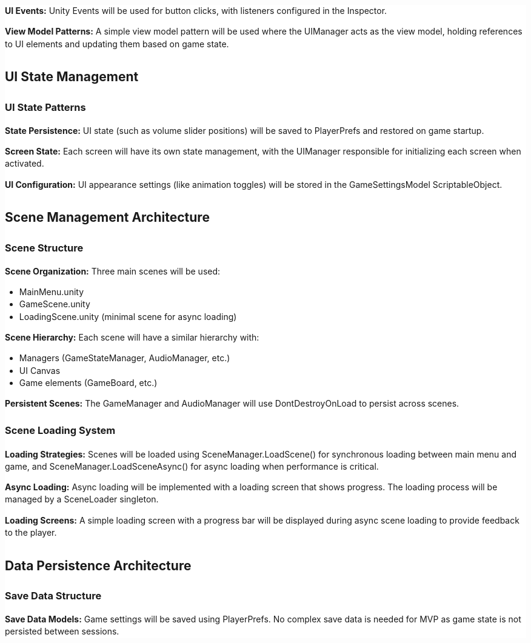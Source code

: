 **UI Events:** Unity Events will be used for button clicks, with listeners configured in the Inspector.

**View Model Patterns:** A simple view model pattern will be used where the UIManager acts as the view model, holding references to UI elements and updating them based on game state.

## UI State Management

### UI State Patterns

**State Persistence:** UI state (such as volume slider positions) will be saved to PlayerPrefs and restored on game startup.

**Screen State:** Each screen will have its own state management, with the UIManager responsible for initializing each screen when activated.

**UI Configuration:** UI appearance settings (like animation toggles) will be stored in the GameSettingsModel ScriptableObject.

## Scene Management Architecture

### Scene Structure

**Scene Organization:** Three main scenes will be used:
- MainMenu.unity
- GameScene.unity
- LoadingScene.unity (minimal scene for async loading)

**Scene Hierarchy:** Each scene will have a similar hierarchy with:
- Managers (GameStateManager, AudioManager, etc.)
- UI Canvas
- Game elements (GameBoard, etc.)

**Persistent Scenes:** The GameManager and AudioManager will use DontDestroyOnLoad to persist across scenes.

### Scene Loading System

**Loading Strategies:** Scenes will be loaded using SceneManager.LoadScene() for synchronous loading between main menu and game, and SceneManager.LoadSceneAsync() for async loading when performance is critical.

**Async Loading:** Async loading will be implemented with a loading screen that shows progress. The loading process will be managed by a SceneLoader singleton.

**Loading Screens:** A simple loading screen with a progress bar will be displayed during async scene loading to provide feedback to the player.

## Data Persistence Architecture

### Save Data Structure

**Save Data Models:** Game settings will be saved using PlayerPrefs. No complex save data is needed for MVP as game state is not persisted between sessions.
